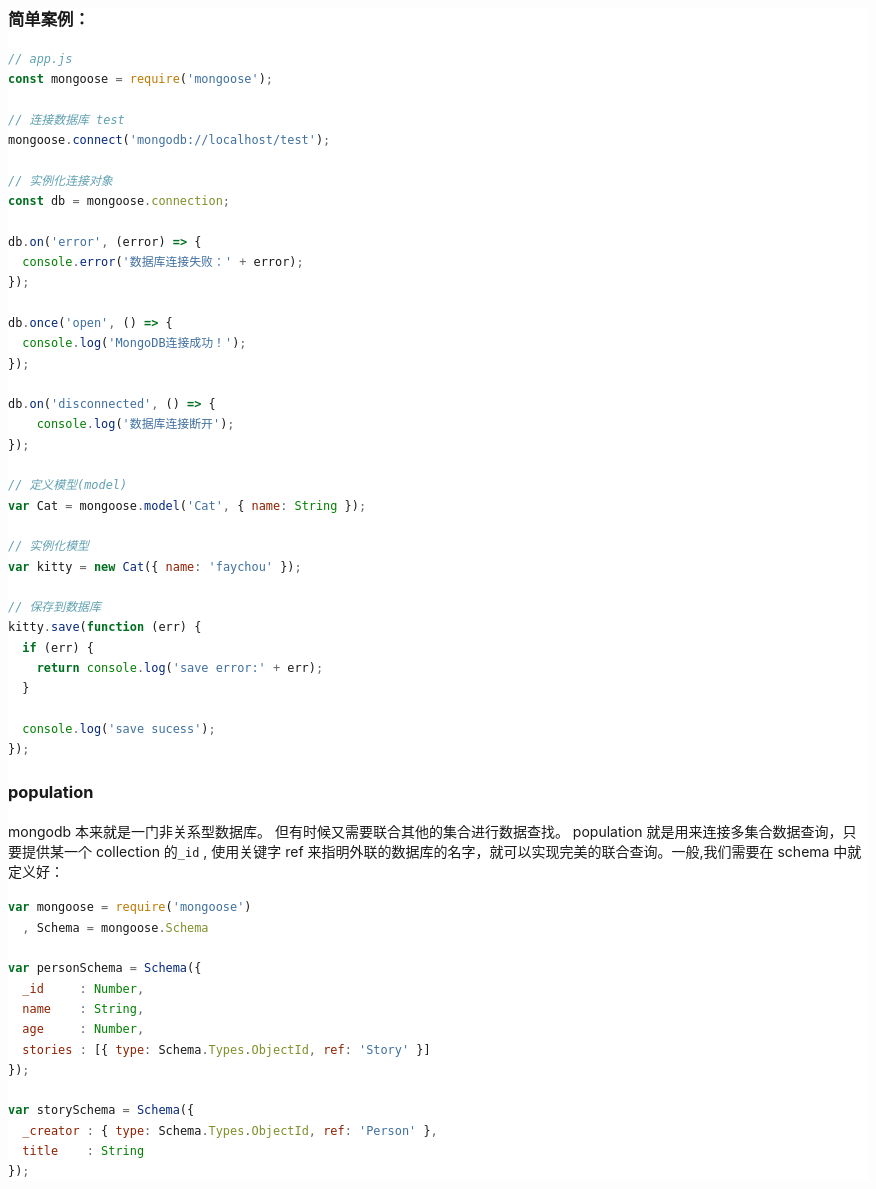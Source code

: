 ### 简单案例：

``` js
// app.js
const mongoose = require('mongoose');

// 连接数据库 test
mongoose.connect('mongodb://localhost/test');

// 实例化连接对象
const db = mongoose.connection;

db.on('error', (error) => {
  console.error('数据库连接失败：' + error);
});

db.once('open', () => {
  console.log('MongoDB连接成功！');
});

db.on('disconnected', () => {    
    console.log('数据库连接断开');  
});

// 定义模型(model)
var Cat = mongoose.model('Cat', { name: String });

// 实例化模型
var kitty = new Cat({ name: 'faychou' });

// 保存到数据库
kitty.save(function (err) {
  if (err) {
    return console.log('save error:' + err);
  }

  console.log('save sucess');
});
```

### population
mongodb 本来就是一门非关系型数据库。 但有时候又需要联合其他的集合进行数据查找。 population 就是用来连接多集合数据查询，只要提供某一个 collection 的`_id` , 使用关键字 ref 来指明外联的数据库的名字，就可以实现完美的联合查询。一般,我们需要在 schema 中就定义好：

``` js
var mongoose = require('mongoose')
  , Schema = mongoose.Schema
  
var personSchema = Schema({
  _id     : Number,
  name    : String,
  age     : Number,
  stories : [{ type: Schema.Types.ObjectId, ref: 'Story' }]
});
 
var storySchema = Schema({
  _creator : { type: Schema.Types.ObjectId, ref: 'Person' },
  title    : String
});
```

